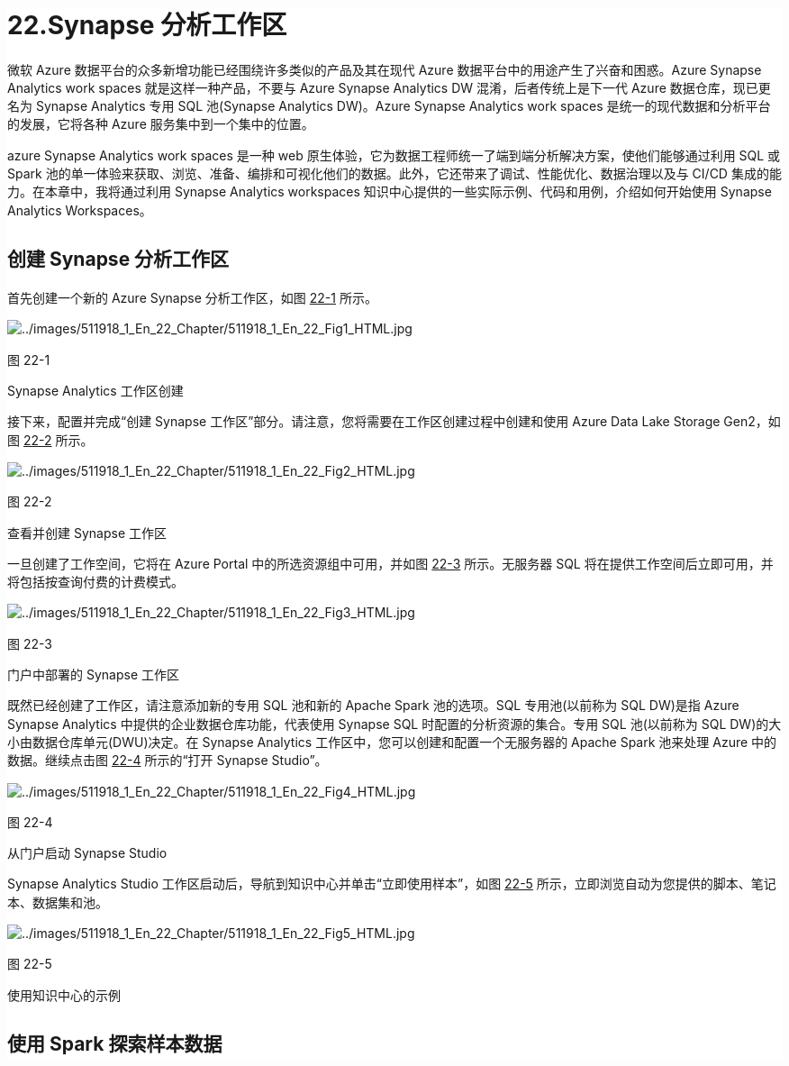 # 22.Synapse 分析工作区

微软 Azure 数据平台的众多新增功能已经围绕许多类似的产品及其在现代 Azure 数据平台中的用途产生了兴奋和困惑。Azure Synapse Analytics work spaces 就是这样一种产品，不要与 Azure Synapse Analytics DW 混淆，后者传统上是下一代 Azure 数据仓库，现已更名为 Synapse Analytics 专用 SQL 池(Synapse Analytics DW)。Azure Synapse Analytics work spaces 是统一的现代数据和分析平台的发展，它将各种 Azure 服务集中到一个集中的位置。

azure Synapse Analytics work spaces 是一种 web 原生体验，它为数据工程师统一了端到端分析解决方案，使他们能够通过利用 SQL 或 Spark 池的单一体验来获取、浏览、准备、编排和可视化他们的数据。此外，它还带来了调试、性能优化、数据治理以及与 CI/CD 集成的能力。在本章中，我将通过利用 Synapse Analytics workspaces 知识中心提供的一些实际示例、代码和用例，介绍如何开始使用 Synapse Analytics Workspaces。

## 创建 Synapse 分析工作区

首先创建一个新的 Azure Synapse 分析工作区，如图 [22-1](#Fig1) 所示。

![../images/511918_1_En_22_Chapter/511918_1_En_22_Fig1_HTML.jpg](../images/511918_1_En_22_Chapter/511918_1_En_22_Fig1_HTML.jpg)

图 22-1

Synapse Analytics 工作区创建

接下来，配置并完成“创建 Synapse 工作区”部分。请注意，您将需要在工作区创建过程中创建和使用 Azure Data Lake Storage Gen2，如图 [22-2](#Fig2) 所示。

![../images/511918_1_En_22_Chapter/511918_1_En_22_Fig2_HTML.jpg](../images/511918_1_En_22_Chapter/511918_1_En_22_Fig2_HTML.jpg)

图 22-2

查看并创建 Synapse 工作区

一旦创建了工作空间，它将在 Azure Portal 中的所选资源组中可用，并如图 [22-3](#Fig3) 所示。无服务器 SQL 将在提供工作空间后立即可用，并将包括按查询付费的计费模式。

![../images/511918_1_En_22_Chapter/511918_1_En_22_Fig3_HTML.jpg](../images/511918_1_En_22_Chapter/511918_1_En_22_Fig3_HTML.jpg)

图 22-3

门户中部署的 Synapse 工作区

既然已经创建了工作区，请注意添加新的专用 SQL 池和新的 Apache Spark 池的选项。SQL 专用池(以前称为 SQL DW)是指 Azure Synapse Analytics 中提供的企业数据仓库功能，代表使用 Synapse SQL 时配置的分析资源的集合。专用 SQL 池(以前称为 SQL DW)的大小由数据仓库单元(DWU)决定。在 Synapse Analytics 工作区中，您可以创建和配置一个无服务器的 Apache Spark 池来处理 Azure 中的数据。继续点击图 [22-4](#Fig4) 所示的“打开 Synapse Studio”。

![../images/511918_1_En_22_Chapter/511918_1_En_22_Fig4_HTML.jpg](../images/511918_1_En_22_Chapter/511918_1_En_22_Fig4_HTML.jpg)

图 22-4

从门户启动 Synapse Studio

Synapse Analytics Studio 工作区启动后，导航到知识中心并单击“立即使用样本”，如图 [22-5](#Fig5) 所示，立即浏览自动为您提供的脚本、笔记本、数据集和池。

![../images/511918_1_En_22_Chapter/511918_1_En_22_Fig5_HTML.jpg](../images/511918_1_En_22_Chapter/511918_1_En_22_Fig5_HTML.jpg)

图 22-5

使用知识中心的示例

## 使用 Spark 探索样本数据
